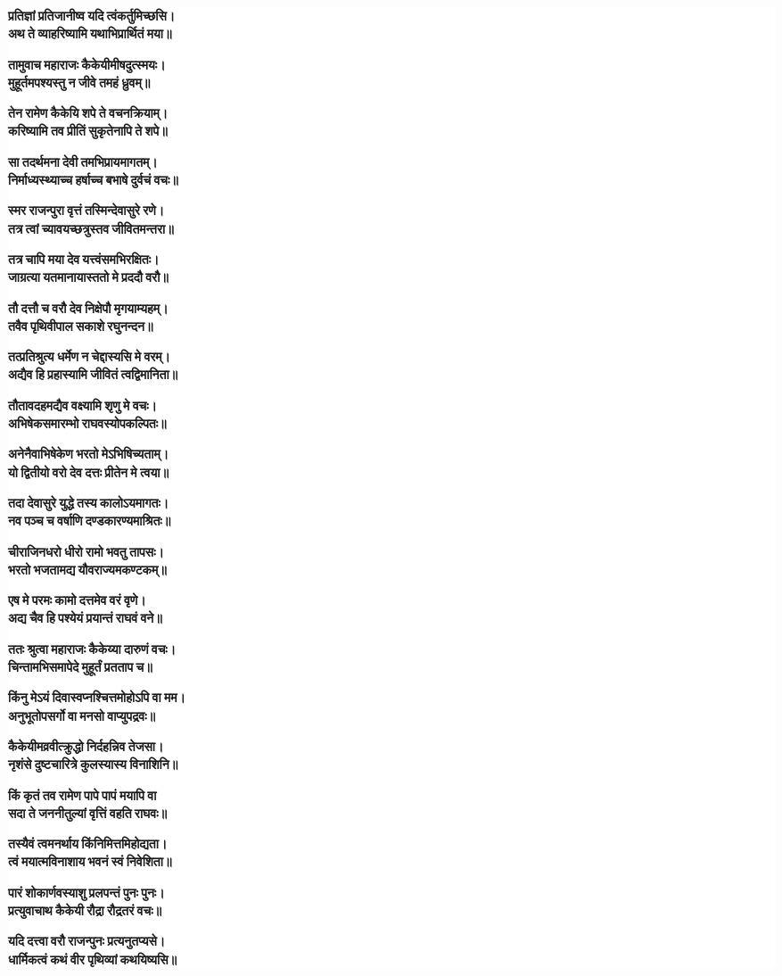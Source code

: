 **प्रतिज्ञां प्रतिजानीष्व यदि त्वंकर्तुमिच्छसि।  
अथ ते व्याहरिष्यामि यथाभिप्रार्थितं मया॥**

**तामुवाच महाराजः कैकेयीमीषदुत्स्मयः।  
मुहूर्तमपश्यस्तु न जीवे तमहं ध्रुवम्॥**

**तेन रामेण कैकेयि शपे ते वचनक्रियाम्।  
करिष्यामि तव प्रीतिं सुकृतेनापि ते शपे॥**

**सा तदर्थमना देवी तमभिप्रायमागतम्।  
निर्माध्यस्थ्याच्च हर्षाच्च बभाषे दुर्वचं वचः॥**

**स्मर राजन्पुरा वृत्तं तस्मिन्देवासुरे रणे।  
तत्र त्वां च्यावयच्छत्रुस्तव जीवितमन्तरा॥**

**तत्र चापि मया देव यत्त्वंसमभिरक्षितः।  
जाग्रत्या यतमानायास्ततो मे प्रददौ वरौ॥**

**तौ दत्तौ च वरौ देव निक्षेपौ मृगयाम्यहम्।  
तवैव पृथिवीपाल सकाशे रघुनन्दन॥**

**तत्प्रतिश्रुत्य धर्मेण न चेद्दास्यसि मे वरम्।  
अद्यैव हि प्रहास्यामि जीवितं त्वद्विमानिता॥**

**तौतावदहमद्यैव वक्ष्यामि शृणु मे वचः।  
अभिषेकसमारम्भो राघवस्योपकल्पितः॥**

**अनेनैवाभिषेकेण भरतो मेऽभिषिच्यताम्।  
यो द्वितीयो वरो देव दत्तः प्रीतेन मे त्वया॥**

**तदा देवासुरे युद्धे तस्य कालोऽयमागतः।  
नव पञ्च च वर्षाणि दण्डकारण्यमाश्रितः॥**

**चीराजिनधरो धीरो रामो भवतु तापसः।  
भरतो भजतामद्य यौवराज्यमकण्टकम्॥**

**एष मे परमः कामो दत्तमेव वरं वृणे।  
अद्य चैव हि पश्येयं प्रयान्तं राघवं वने॥**

**ततः श्रुत्वा महाराजः कैकेय्या दारुणं वचः।  
चिन्तामभिसमापेदे मुहूर्तं प्रतताप च॥**

**किंनु मेऽयं दिवास्वप्नश्चित्तमोहोऽपि वा मम।  
अनुभूतोपसर्गो वा मनसो वाप्युपद्रवः॥**

**कैकेयीमव्रवीत्क्रुद्धो निर्दहन्निव तेजसा।  
नृशंसे दुष्टचारित्रे कुलस्यास्य विनाशिनि॥**

**किं कृतं तव रामेण पापे पापं मयापि वा  
सदा ते जननीतुल्यां वृत्तिं वहति राघवः॥**

**तस्यैवं त्वमनर्थाय किंनिमित्तमिहोद्यता।  
त्वं मयात्मविनाशाय भवनं स्वं निवेशिता॥**

**पारं शोकार्णवस्याशु प्रलपन्तं पुनः पुनः।  
प्रत्युवाचाथ कैकेयी रौद्रा रौद्रतरं वचः॥**

**यदि दत्त्वा वरौ राजन्पुनः प्रत्यनुतप्यसे।  
धार्मिकत्वं कथं वीर पृथिव्यां कथयिष्यसि॥**
